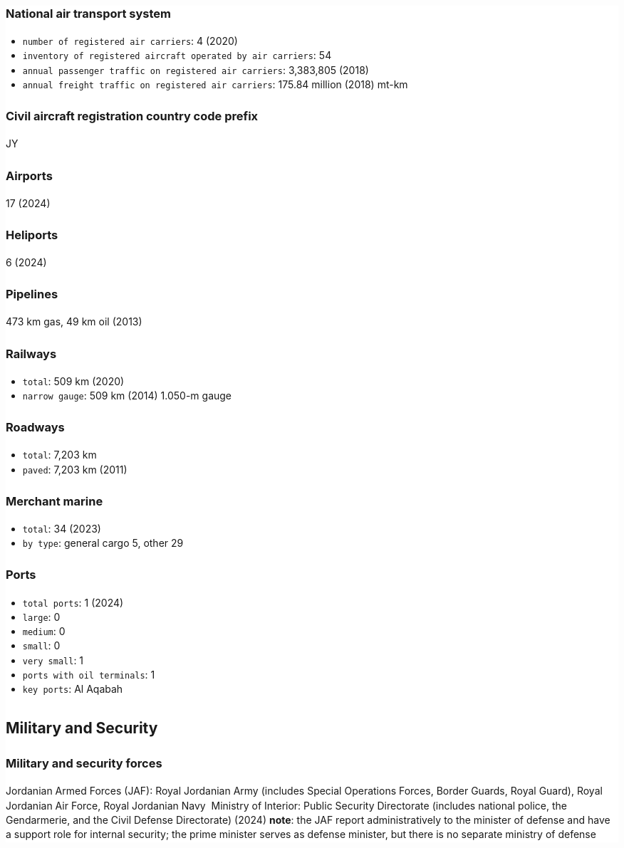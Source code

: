 ### National air transport system
- `number of registered air carriers`: 4 (2020)
- `inventory of registered aircraft operated by air carriers`: 54
- `annual passenger traffic on registered air carriers`: 3,383,805 (2018)
- `annual freight traffic on registered air carriers`: 175.84 million (2018) mt-km

### Civil aircraft registration country code prefix
JY

### Airports
17 (2024)

### Heliports
6 (2024)

### Pipelines
473 km gas, 49 km oil (2013)

### Railways
- `total`: 509 km (2020)
- `narrow gauge`: 509 km (2014) 1.050-m gauge

### Roadways
- `total`: 7,203 km
- `paved`: 7,203 km (2011)

### Merchant marine
- `total`: 34 (2023)
- `by type`: general cargo 5, other 29

### Ports
- `total ports`: 1 (2024)
- `large`: 0
- `medium`: 0
- `small`: 0
- `very small`: 1
- `ports with oil terminals`: 1
- `key ports`: Al Aqabah

## Military and Security

### Military and security forces
Jordanian Armed Forces (JAF): Royal Jordanian Army (includes Special Operations Forces, Border Guards, Royal Guard), Royal Jordanian Air Force, Royal Jordanian Navy  Ministry of Interior: Public Security Directorate (includes national police, the Gendarmerie, and the Civil Defense Directorate) (2024)
**note**: the JAF report administratively to the minister of defense and have a support role for internal security; the prime minister serves as defense minister, but there is no separate ministry of defense
